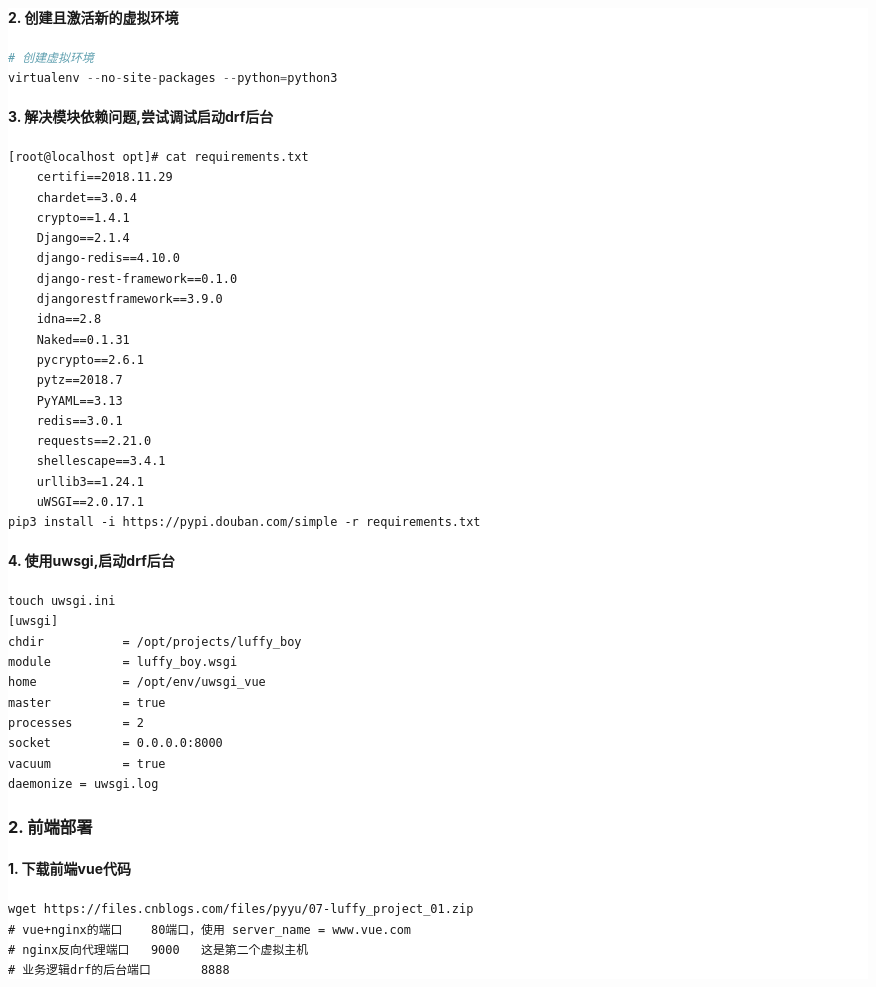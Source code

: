 #### 2. 创建且激活新的虚拟环境

```python
# 创建虚拟环境
virtualenv --no-site-packages --python=python3
```

#### 3. 解决模块依赖问题,尝试调试启动drf后台

```shell
[root@localhost opt]# cat requirements.txt
	certifi==2018.11.29
	chardet==3.0.4
	crypto==1.4.1
	Django==2.1.4
	django-redis==4.10.0
	django-rest-framework==0.1.0
	djangorestframework==3.9.0
	idna==2.8
	Naked==0.1.31
	pycrypto==2.6.1
	pytz==2018.7
	PyYAML==3.13
	redis==3.0.1
	requests==2.21.0
	shellescape==3.4.1
	urllib3==1.24.1
	uWSGI==2.0.17.1
pip3 install -i https://pypi.douban.com/simple -r requirements.txt
```

#### 4. 使用uwsgi,启动drf后台

```shell
touch uwsgi.ini
[uwsgi]
chdir           = /opt/projects/luffy_boy
module          = luffy_boy.wsgi
home            = /opt/env/uwsgi_vue
master          = true
processes       = 2
socket          = 0.0.0.0:8000
vacuum          = true
daemonize = uwsgi.log
```

### 2. 前端部署

#### 1. 下载前端vue代码

```shell
wget https://files.cnblogs.com/files/pyyu/07-luffy_project_01.zip
# vue+nginx的端口	  80端口，使用 server_name = www.vue.com
# nginx反向代理端口	9000   这是第二个虚拟主机
# 业务逻辑drf的后台端口  	 8888 
```
